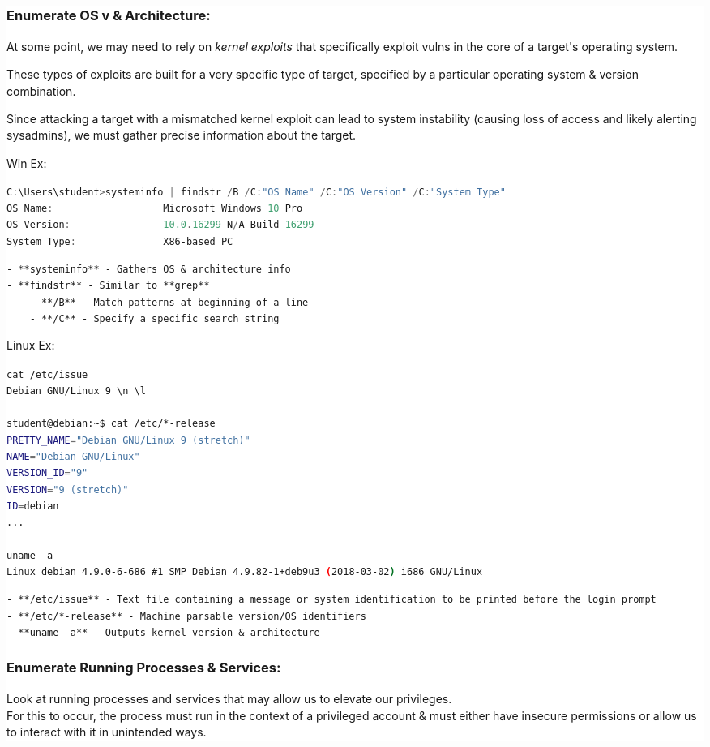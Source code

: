   
  
### Enumerate OS v & Architecture:

At some point, we may need to rely on _kernel exploits_ that specifically exploit vulns in the core of a target's operating system.  

These types of exploits are built for a very specific type of target, specified by a particular operating system & version combination.  

Since attacking a target with a mismatched kernel exploit can lead to system instability (causing loss of access and likely alerting sysadmins), we must gather precise information about the target.  
  
  
Win Ex:  
```powershell
C:\Users\student>systeminfo | findstr /B /C:"OS Name" /C:"OS Version" /C:"System Type"  
OS Name:                   Microsoft Windows 10 Pro  
OS Version:                10.0.16299 N/A Build 16299  
System Type:               X86-based PC
```
	- **systeminfo** - Gathers OS & architecture info  
	- **findstr** - Similar to **grep**  
		- **/B** - Match patterns at beginning of a line  
		- **/C** - Specify a specific search string  
  
  
Linux Ex:
```bash
cat /etc/issue  
Debian GNU/Linux 9 \n \l  
  
student@debian:~$ cat /etc/*-release  
PRETTY_NAME="Debian GNU/Linux 9 (stretch)"  
NAME="Debian GNU/Linux"  
VERSION_ID="9"  
VERSION="9 (stretch)"  
ID=debian  
...  
  
uname -a  
Linux debian 4.9.0-6-686 #1 SMP Debian 4.9.82-1+deb9u3 (2018-03-02) i686 GNU/Linux
```
	- **/etc/issue** - Text file containing a message or system identification to be printed before the login prompt  
	- **/etc/*-release** - Machine parsable version/OS identifiers  
	- **uname -a** - Outputs kernel version & architecture  
  
  

### Enumerate Running Processes & Services:

Look at running processes and services that may allow us to elevate our privileges.  
For this to occur, the process must run in the context of a privileged account & must either have insecure permissions or allow us to interact with it in unintended ways.  
  
  